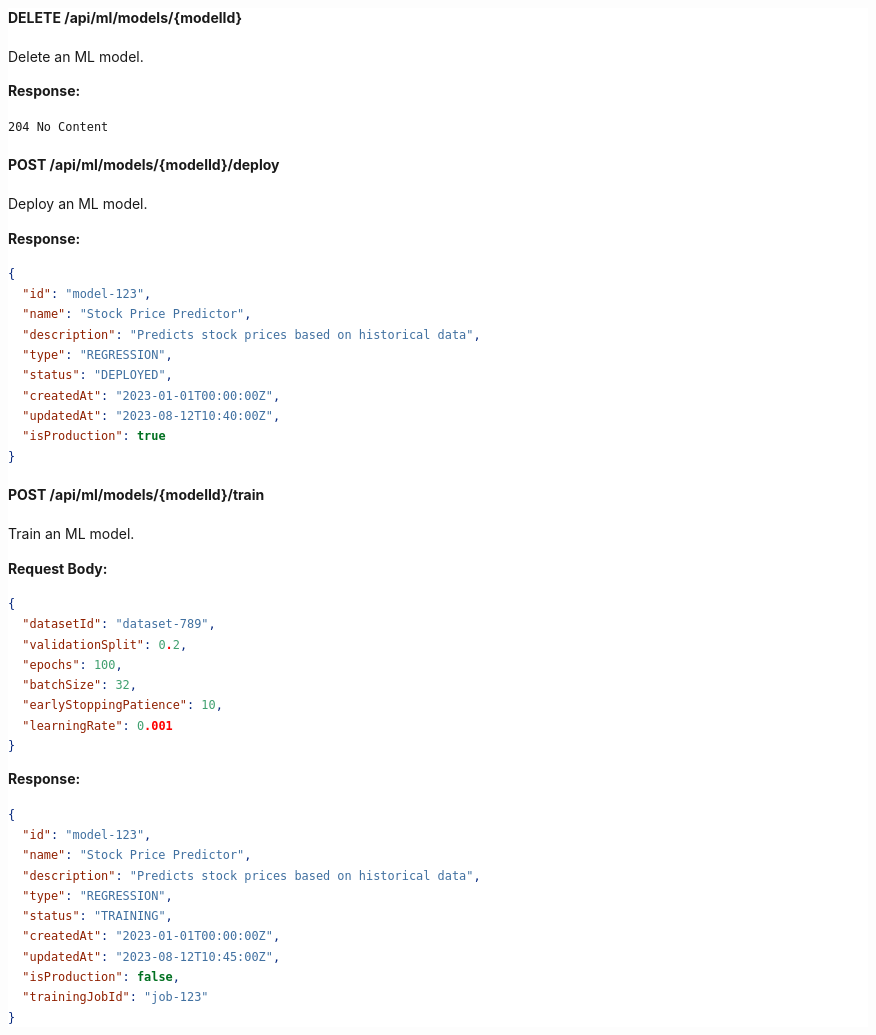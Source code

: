 #### DELETE /api/ml/models/{modelId}
Delete an ML model.

**Response:**
```
204 No Content
```

#### POST /api/ml/models/{modelId}/deploy
Deploy an ML model.

**Response:**
```json
{
  "id": "model-123",
  "name": "Stock Price Predictor",
  "description": "Predicts stock prices based on historical data",
  "type": "REGRESSION",
  "status": "DEPLOYED",
  "createdAt": "2023-01-01T00:00:00Z",
  "updatedAt": "2023-08-12T10:40:00Z",
  "isProduction": true
}
```

#### POST /api/ml/models/{modelId}/train
Train an ML model.

**Request Body:**
```json
{
  "datasetId": "dataset-789",
  "validationSplit": 0.2,
  "epochs": 100,
  "batchSize": 32,
  "earlyStoppingPatience": 10,
  "learningRate": 0.001
}
```

**Response:**
```json
{
  "id": "model-123",
  "name": "Stock Price Predictor",
  "description": "Predicts stock prices based on historical data",
  "type": "REGRESSION",
  "status": "TRAINING",
  "createdAt": "2023-01-01T00:00:00Z",
  "updatedAt": "2023-08-12T10:45:00Z",
  "isProduction": false,
  "trainingJobId": "job-123"
}
```
